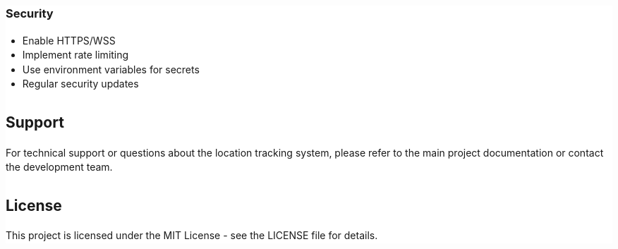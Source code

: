 ### Security
- Enable HTTPS/WSS
- Implement rate limiting
- Use environment variables for secrets
- Regular security updates

## Support

For technical support or questions about the location tracking system, please refer to the main project documentation or contact the development team.

## License

This project is licensed under the MIT License - see the LICENSE file for details.
